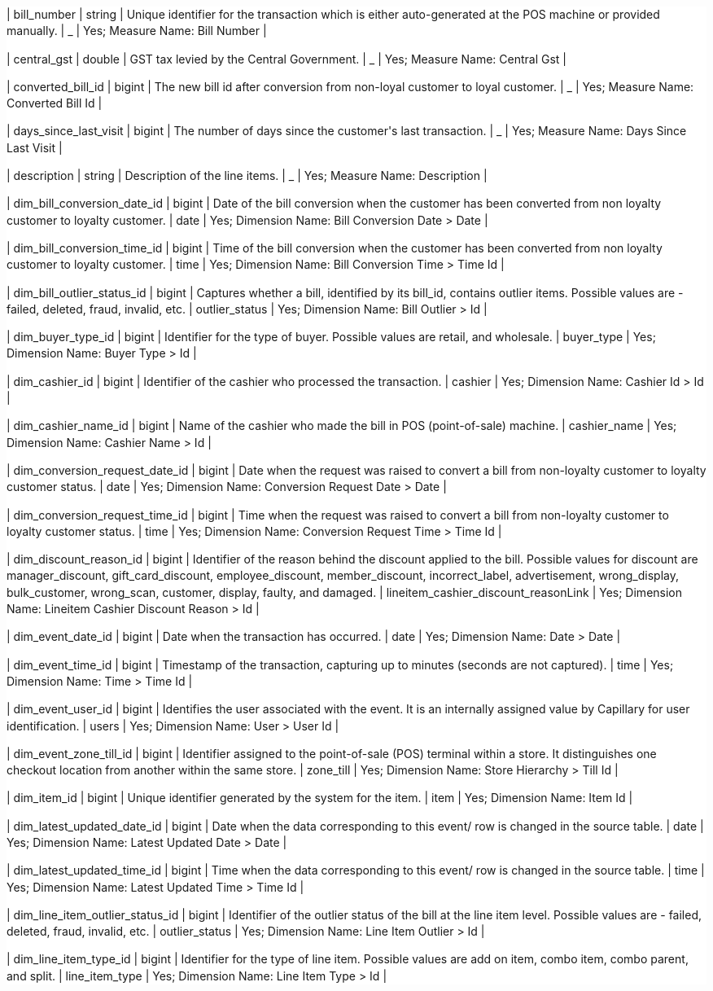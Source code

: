 | bill_number | string | Unique identifier for the transaction which is either auto-generated at the POS machine or provided manually. | _ | Yes; Measure Name: Bill Number |

| central_gst | double | GST tax levied by the Central Government. | _ | Yes; Measure Name: Central Gst |

| converted_bill_id | bigint | The new bill id after conversion from non-loyal customer to loyal customer. | _ | Yes; Measure Name: Converted Bill Id |

| days_since_last_visit | bigint | The number of days since the customer's last transaction. | _ | Yes; Measure Name: Days Since Last Visit |

| description | string | Description of the line items. | _ | Yes; Measure Name: Description |

| dim_bill_conversion_date_id | bigint | Date of the bill conversion when the customer has been converted from non loyalty customer to loyalty customer. | date | Yes; Dimension Name: Bill Conversion Date > Date |

| dim_bill_conversion_time_id | bigint | Time of the bill conversion when the customer has been converted from non loyalty customer to loyalty customer. | time | Yes; Dimension Name: Bill Conversion Time > Time Id |

| dim_bill_outlier_status_id | bigint | Captures whether a bill, identified by its bill_id, contains outlier items. Possible values are - failed, deleted, fraud, invalid, etc. | outlier_status | Yes; Dimension Name: Bill Outlier > Id |

| dim_buyer_type_id | bigint | Identifier for the type of buyer. Possible values are retail, and wholesale. | buyer_type | Yes; Dimension Name: Buyer Type > Id |

| dim_cashier_id | bigint | Identifier of the cashier who processed the transaction. | cashier | Yes; Dimension Name:  Cashier Id > Id |

| dim_cashier_name_id | bigint | Name of the cashier who made the bill in POS (point-of-sale) machine. | cashier_name | Yes; Dimension Name: Cashier Name > Id |

| dim_conversion_request_date_id | bigint | Date when the request was raised to convert a bill from non-loyalty customer to loyalty customer status. | date | Yes; Dimension Name: Conversion Request Date > Date |

| dim_conversion_request_time_id | bigint | Time when the request was raised to convert a bill from non-loyalty customer to loyalty customer status. | time | Yes; Dimension Name: Conversion Request Time > Time Id |

| dim_discount_reason_id | bigint | Identifier of the reason behind the discount applied to the bill. Possible values for discount are manager_discount, gift_card_discount, employee_discount, member_discount, incorrect_label, advertisement, wrong_display, bulk_customer, wrong_scan, customer, display, faulty, and damaged. | lineitem_cashier_discount_reasonLink | Yes; Dimension Name: Lineitem Cashier Discount Reason > Id |

| dim_event_date_id | bigint | Date when the transaction has occurred. | date | Yes; Dimension Name: Date > Date |

| dim_event_time_id | bigint | Timestamp of the transaction, capturing up to minutes (seconds are not captured). | time | Yes; Dimension Name: Time > Time Id |

| dim_event_user_id | bigint | Identifies the user associated with the event. It is an internally assigned value by Capillary for user identification. | users | Yes; Dimension Name: User > User Id |

| dim_event_zone_till_id | bigint | Identifier assigned to the point-of-sale (POS) terminal within a store. It distinguishes one checkout location from another within the same store. | zone_till | Yes; Dimension Name: Store Hierarchy > Till Id |

| dim_item_id | bigint | Unique identifier generated by the system for the item. | item | Yes; Dimension Name: Item Id |

| dim_latest_updated_date_id | bigint | Date when the data corresponding to this event/ row is changed in the source table. | date | Yes; Dimension Name: Latest Updated Date > Date |

| dim_latest_updated_time_id | bigint | Time when the data corresponding to this event/ row is changed in the source table. | time | Yes; Dimension Name: Latest Updated Time > Time Id |

| dim_line_item_outlier_status_id | bigint | Identifier of the outlier status of the bill at the line item level. Possible values are - failed, deleted, fraud, invalid, etc. | outlier_status | Yes; Dimension Name: Line Item Outlier > Id |

| dim_line_item_type_id | bigint | Identifier for the type of line item. Possible values are add on item, combo item, combo parent, and split. | line_item_type | Yes; Dimension Name: Line Item Type > Id |
